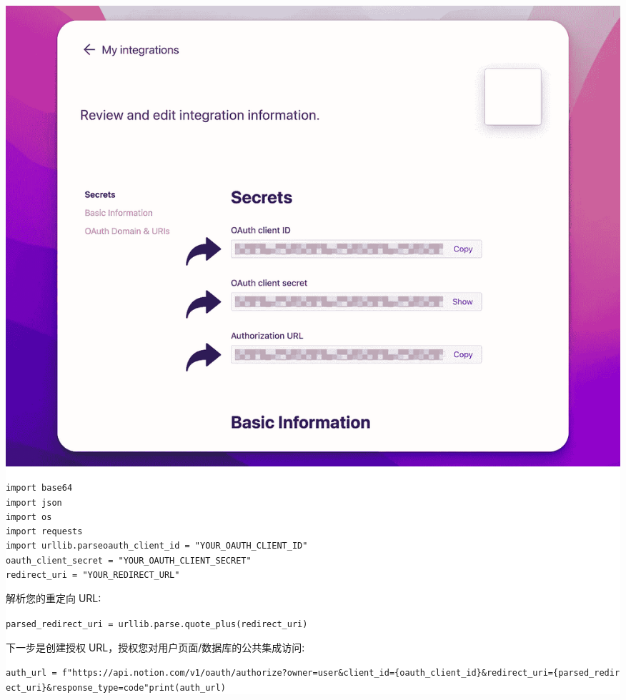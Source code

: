 ![](img/c52386c4c5026e70245eaa9e7693b052.png)

```
import base64
import json
import os
import requests
import urllib.parseoauth_client_id = "YOUR_OAUTH_CLIENT_ID"
oauth_client_secret = "YOUR_OAUTH_CLIENT_SECRET"
redirect_uri = "YOUR_REDIRECT_URL"
```

解析您的重定向 URL:

```
parsed_redirect_uri = urllib.parse.quote_plus(redirect_uri)
```

下一步是创建授权 URL，授权您对用户页面/数据库的公共集成访问:

```
auth_url = f"https://api.notion.com/v1/oauth/authorize?owner=user&client_id={oauth_client_id}&redirect_uri={parsed_redirect_uri}&response_type=code"print(auth_url)
```
